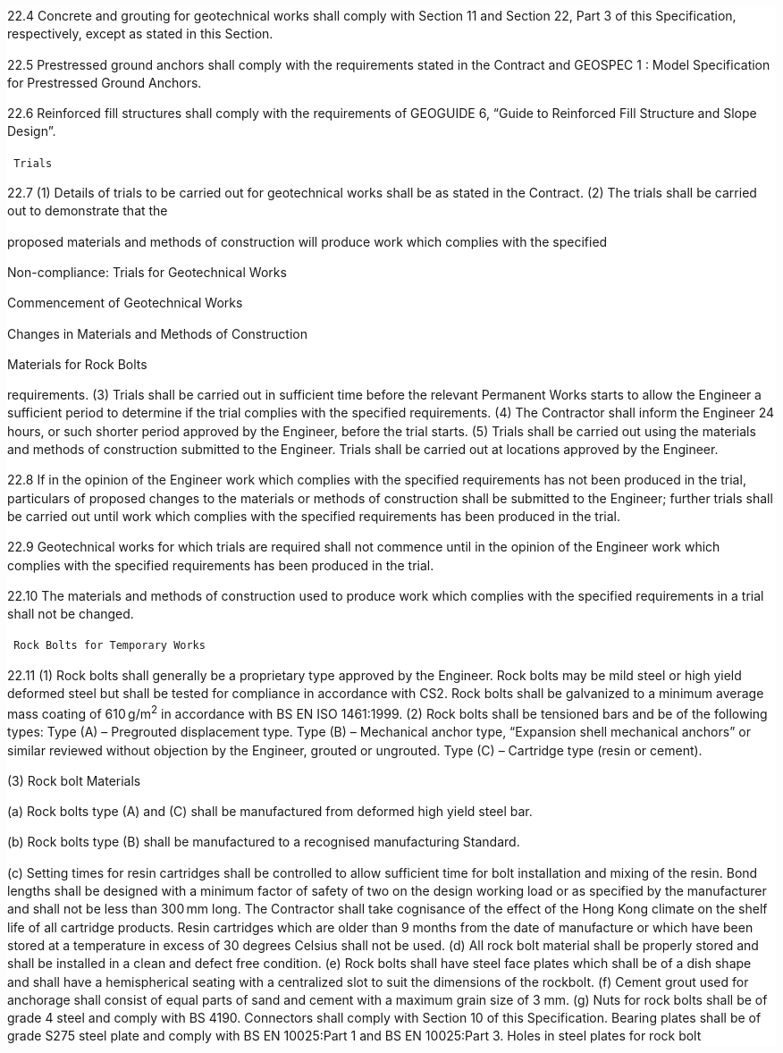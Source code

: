    22.4  Concrete and grouting for geotechnical works shall comply  with Section 11 and Section 22, Part 3 of this Specification,  respectively, except as stated in this Section.   

   22.5  Prestressed ground anchors shall comply with the  requirements stated in the Contract and GEOSPEC 1 :  Model Specification for Prestressed Ground Anchors.   

   22.6  Reinforced fill structures shall comply with the  requirements of GEOGUIDE 6, “Guide to Reinforced Fill  Structure and Slope Design”.   

     Trials     

   22.7  (1) Details of trials to be carried out for geotechnical works  shall be as stated in the Contract.    (2) The trials shall be carried out to demonstrate that the  

proposed materials and methods of construction will  produce work which complies with the specified  

Non-compliance:  Trials for  Geotechnical  Works  

Commencement   of Geotechnical  Works  

Changes in  Materials and  Methods of  Construction  

Materials for   Rock Bolts  

requirements.    (3) Trials shall be carried out in sufficient time before the  relevant Permanent Works starts to allow the Engineer  a sufficient period to determine if the trial complies with  the specified requirements.    (4) The Contractor shall inform the Engineer 24 hours, or  such shorter period approved by the Engineer, before  the trial starts.    (5) Trials shall be carried out using the materials and  methods of construction submitted to the Engineer.   Trials shall be carried out at locations approved by the  Engineer.   

   22.8  If in the opinion of the Engineer work which complies with  the specified requirements has not been produced in the  trial, particulars of proposed changes to the materials or  methods of construction shall be submitted to the Engineer;  further trials shall be carried out until work which complies  with the specified requirements has been produced in the  trial.   

   22.9  Geotechnical works for which trials are required shall not  commence until in the opinion of the Engineer work which  complies with the specified requirements has been  produced in the trial.   

   22.10  The materials and methods of construction used to produce  work which complies with the specified requirements in a  trial shall not be changed. 

     Rock Bolts for Temporary Works   

   22.11  (1) Rock bolts shall generally be a proprietary type  approved by the Engineer. Rock bolts may be mild  steel or high yield deformed steel but shall be tested  for compliance in accordance with CS2. Rock bolts  shall be galvanized to a minimum average mass  coating of   $\mathsf{610}\,\mathsf{g}/\mathsf{m}^{2}$   in accordance with BS EN ISO  1461:1999.    (2) Rock bolts shall be tensioned bars and be of the  following types:   Type (A) – Pregrouted displacement type.   Type (B) – Mechanical anchor type, “Expansion shell  mechanical anchors” or similar reviewed without  objection by the Engineer, grouted or ungrouted.   Type (C) – Cartridge type (resin or cement).  

(3) Rock bolt Materials  

(a)  Rock bolts type (A) and (C) shall be  manufactured from deformed high yield steel bar.  

(b)  Rock bolts type (B) shall be manufactured to a  recognised manufacturing Standard.  

(c)  Setting times for resin cartridges shall be  controlled to allow sufficient time for bolt  installation and mixing of the resin. Bond lengths  shall be designed with a minimum factor of safety  of two on the design working load or as specified  by the manufacturer and shall not be less than   $300\,\mathsf{m m}$   long. The Contractor shall take  cognisance of the effect of the Hong Kong  climate on the shelf life of all cartridge products.  Resin cartridges which are older than 9 months  from the date of manufacture or which have been  stored at a temperature in excess of 30 degrees  Celsius shall not be used.     (d)  All rock bolt material shall be properly stored and  shall be installed in a clean and defect free  condition.     (e)  Rock bolts shall have steel face plates which  shall be of a dish shape and shall have a  hemispherical seating with a centralized slot to  suit the dimensions of the rockbolt.  (f)  Cement grout used for anchorage shall consist of  equal parts of sand and cement with a maximum  grain size of 3 mm.    (g)  Nuts for rock bolts shall be of grade 4 steel and  comply with BS 4190. Connectors shall comply  with Section 10 of this Specification.  Bearing  plates shall be of grade S275 steel plate and  comply with BS EN 10025:Part 1 and BS EN  10025:Part 3. Holes in steel plates for rock bolt  
